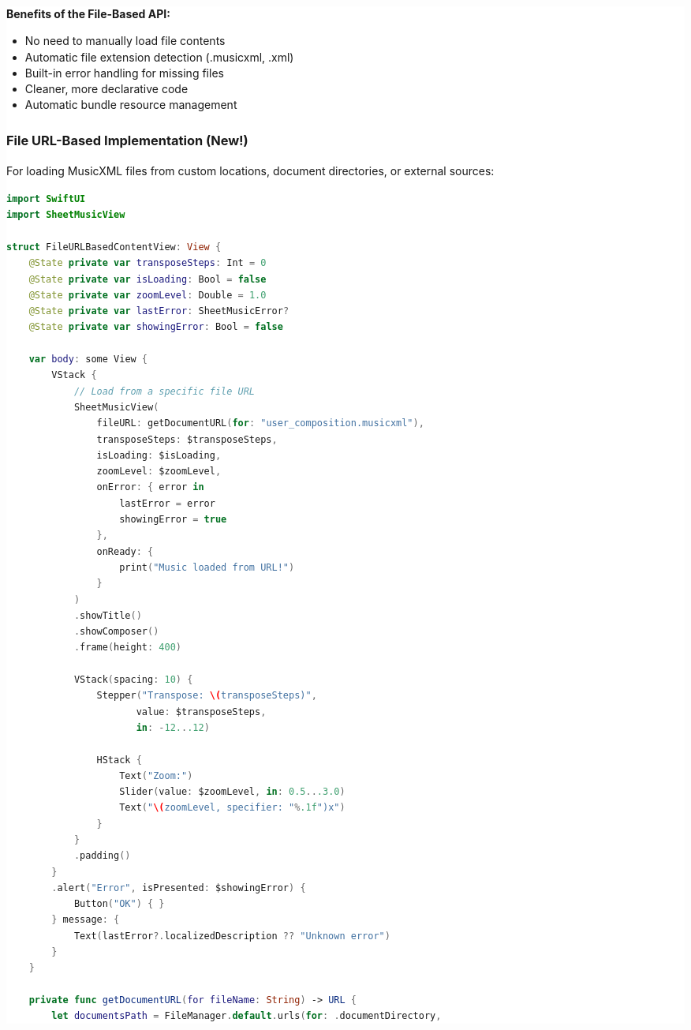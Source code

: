 **Benefits of the File-Based API:**
- No need to manually load file contents
- Automatic file extension detection (.musicxml, .xml)
- Built-in error handling for missing files
- Cleaner, more declarative code
- Automatic bundle resource management

### File URL-Based Implementation (New!)

For loading MusicXML files from custom locations, document directories, or external sources:

```swift
import SwiftUI
import SheetMusicView

struct FileURLBasedContentView: View {
    @State private var transposeSteps: Int = 0
    @State private var isLoading: Bool = false
    @State private var zoomLevel: Double = 1.0
    @State private var lastError: SheetMusicError?
    @State private var showingError: Bool = false

    var body: some View {
        VStack {
            // Load from a specific file URL
            SheetMusicView(
                fileURL: getDocumentURL(for: "user_composition.musicxml"),
                transposeSteps: $transposeSteps,
                isLoading: $isLoading,
                zoomLevel: $zoomLevel,
                onError: { error in
                    lastError = error
                    showingError = true
                },
                onReady: {
                    print("Music loaded from URL!")
                }
            )
            .showTitle()
            .showComposer()
            .frame(height: 400)

            VStack(spacing: 10) {
                Stepper("Transpose: \(transposeSteps)",
                       value: $transposeSteps,
                       in: -12...12)

                HStack {
                    Text("Zoom:")
                    Slider(value: $zoomLevel, in: 0.5...3.0)
                    Text("\(zoomLevel, specifier: "%.1f")x")
                }
            }
            .padding()
        }
        .alert("Error", isPresented: $showingError) {
            Button("OK") { }
        } message: {
            Text(lastError?.localizedDescription ?? "Unknown error")
        }
    }

    private func getDocumentURL(for fileName: String) -> URL {
        let documentsPath = FileManager.default.urls(for: .documentDirectory,
```